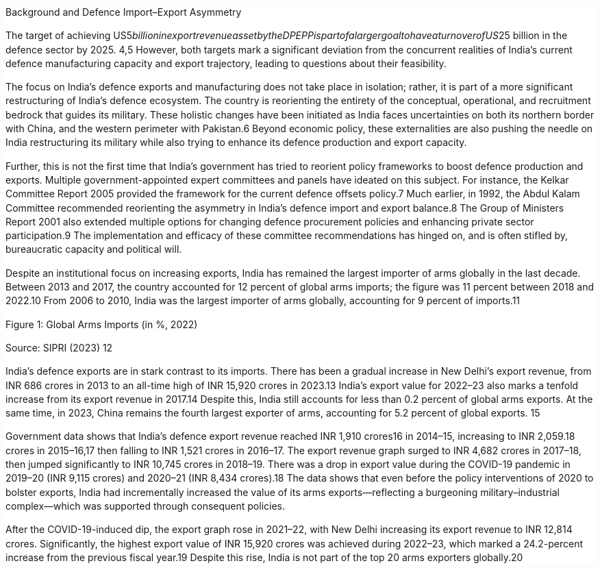 Background and Defence Import–Export Asymmetry

The target of achieving US$5 billion in export revenue as set by the DPEPP is part of a larger goal to have a turnover of US$25 billion in the defence sector by 2025. 4,5 However, both targets mark a significant deviation from the concurrent realities of India’s current defence manufacturing capacity and export trajectory, leading to questions about their feasibility.

The focus on India’s defence exports and manufacturing does not take place in isolation; rather, it is part of a more significant restructuring of India’s defence ecosystem. The country is reorienting the entirety of the conceptual, operational, and recruitment bedrock that guides its military. These holistic changes have been initiated as India faces uncertainties on both its northern border with China, and the western perimeter with Pakistan.6 Beyond economic policy, these externalities are also pushing the needle on India restructuring its military while also trying to enhance its defence production and export capacity.

Further, this is not the first time that India’s government has tried to reorient policy frameworks to boost defence production and exports. Multiple government-appointed expert committees and panels have ideated on this subject. For instance, the Kelkar Committee Report 2005 provided the framework for the current defence offsets policy.7 Much earlier, in 1992, the Abdul Kalam Committee recommended reorienting the asymmetry in India’s defence import and export balance.8 The Group of Ministers Report 2001 also extended multiple options for changing defence procurement policies and enhancing private sector participation.9 The implementation and efficacy of these committee recommendations has hinged on, and is often stifled by, bureaucratic capacity and political will.

Despite an institutional focus on increasing exports, India has remained the largest importer of arms globally in the last decade. Between 2013 and 2017, the country accounted for 12 percent of global arms imports; the figure was 11 percent between 2018 and 2022.10 From 2006 to 2010, India was the largest importer of arms globally, accounting for 9 percent of imports.11

Figure 1: Global Arms Imports (in %, 2022)





Source: SIPRI (2023) 12

India’s defence exports are in stark contrast to its imports. There has been a gradual increase in New Delhi’s export revenue, from INR 686 crores in 2013 to an all-time high of INR 15,920 crores in 2023.13 India’s export value for 2022–23 also marks a tenfold increase from its export revenue in 2017.14 Despite this, India still accounts for less than 0.2 percent of global arms exports. At the same time, in 2023, China remains the fourth largest exporter of arms, accounting for 5.2 percent of global exports. 15

Government data shows that India’s defence export revenue reached INR 1,910 crores16 in 2014–15, increasing to INR 2,059.18 crores in 2015–16,17 then falling to INR 1,521 crores in 2016–17. The export revenue graph surged to INR 4,682 crores in 2017–18, then jumped significantly to INR 10,745 crores in 2018–19. There was a drop in export value during the COVID-19 pandemic in 2019–20 (INR 9,115 crores) and 2020–21 (INR 8,434 crores).18 The data shows that even before the policy interventions of 2020 to bolster exports, India had incrementally increased the value of its arms exports—reflecting a burgeoning military–industrial complex—which was supported through consequent policies.

After the COVID-19-induced dip, the export graph rose in 2021–22, with New Delhi increasing its export revenue to INR 12,814 crores. Significantly, the highest export value of INR 15,920 crores was achieved during 2022–23, which marked a 24.2-percent increase from the previous fiscal year.19 Despite this rise, India is not part of the top 20 arms exporters globally.20
